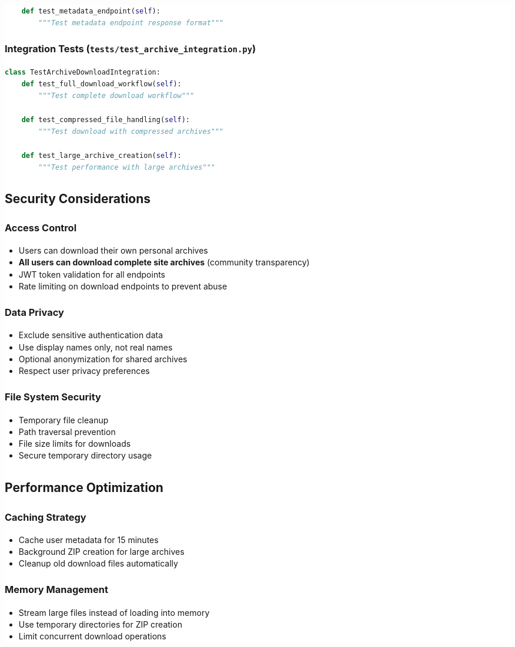```python
    def test_metadata_endpoint(self):
        """Test metadata endpoint response format"""
```

### Integration Tests (`tests/test_archive_integration.py`)
```python
class TestArchiveDownloadIntegration:
    def test_full_download_workflow(self):
        """Test complete download workflow"""
        
    def test_compressed_file_handling(self):
        """Test download with compressed archives"""
        
    def test_large_archive_creation(self):
        """Test performance with large archives"""
```

## Security Considerations

### Access Control
- Users can download their own personal archives
- **All users can download complete site archives** (community transparency)
- JWT token validation for all endpoints
- Rate limiting on download endpoints to prevent abuse

### Data Privacy
- Exclude sensitive authentication data
- Use display names only, not real names
- Optional anonymization for shared archives
- Respect user privacy preferences

### File System Security
- Temporary file cleanup
- Path traversal prevention
- File size limits for downloads
- Secure temporary directory usage

## Performance Optimization

### Caching Strategy
- Cache user metadata for 15 minutes
- Background ZIP creation for large archives
- Cleanup old download files automatically

### Memory Management
- Stream large files instead of loading into memory
- Use temporary directories for ZIP creation
- Limit concurrent download operations
